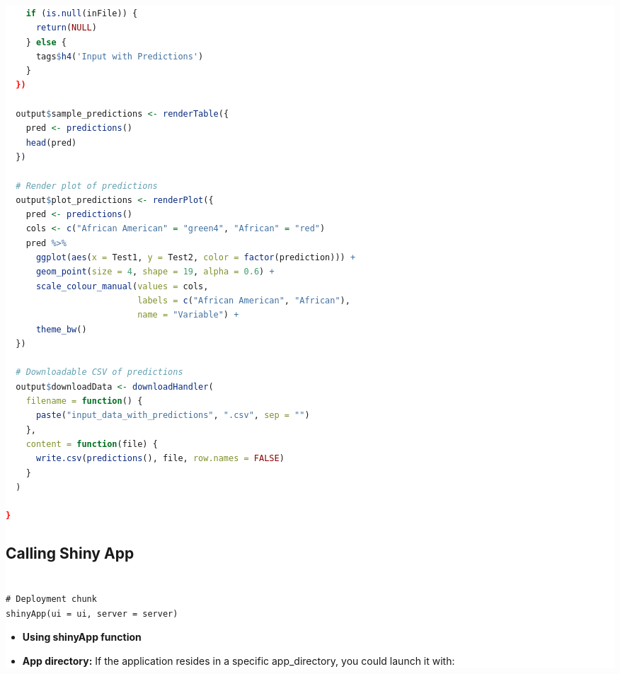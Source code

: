 ```r
    if (is.null(inFile)) {
      return(NULL)
    } else {
      tags$h4('Input with Predictions')
    }
  })
  
  output$sample_predictions <- renderTable({
    pred <- predictions()
    head(pred)
  })
  
  # Render plot of predictions
  output$plot_predictions <- renderPlot({
    pred <- predictions()
    cols <- c("African American" = "green4", "African" = "red")
    pred %>% 
      ggplot(aes(x = Test1, y = Test2, color = factor(prediction))) + 
      geom_point(size = 4, shape = 19, alpha = 0.6) +
      scale_colour_manual(values = cols, 
                          labels = c("African American", "African"), 
                          name = "Variable") +
      theme_bw()
  })
  
  # Downloadable CSV of predictions
  output$downloadData <- downloadHandler(
    filename = function() {
      paste("input_data_with_predictions", ".csv", sep = "")
    },
    content = function(file) {
      write.csv(predictions(), file, row.names = FALSE)
    }
  )
  
}
```

## Calling Shiny App

```{}

# Deployment chunk
shinyApp(ui = ui, server = server)
```


- **Using shinyApp function**


- **App directory:** If the application resides in a specific app_directory, you could launch it with:

